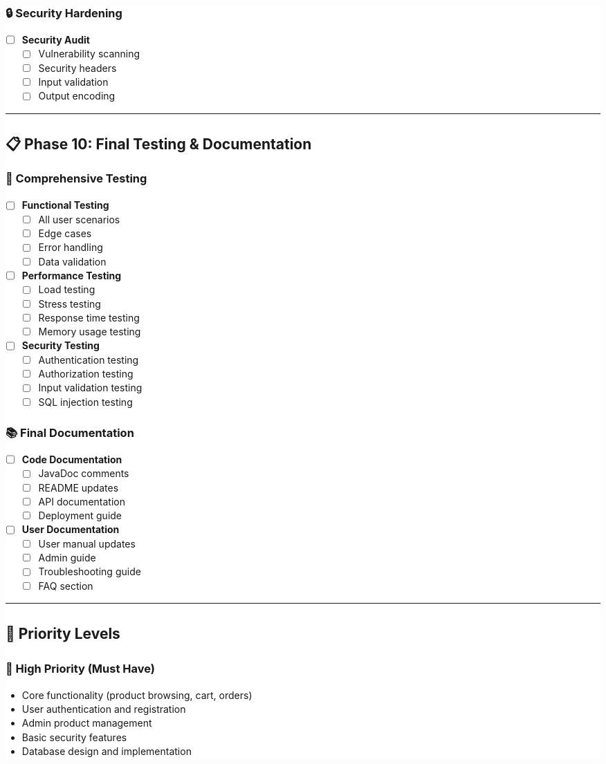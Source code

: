 ### 🔒 Security Hardening
- [ ] **Security Audit**
  - [ ] Vulnerability scanning
  - [ ] Security headers
  - [ ] Input validation
  - [ ] Output encoding

---

## 📋 Phase 10: Final Testing & Documentation

### 🧪 Comprehensive Testing
- [ ] **Functional Testing**
  - [ ] All user scenarios
  - [ ] Edge cases
  - [ ] Error handling
  - [ ] Data validation

- [ ] **Performance Testing**
  - [ ] Load testing
  - [ ] Stress testing
  - [ ] Response time testing
  - [ ] Memory usage testing

- [ ] **Security Testing**
  - [ ] Authentication testing
  - [ ] Authorization testing
  - [ ] Input validation testing
  - [ ] SQL injection testing

### 📚 Final Documentation
- [ ] **Code Documentation**
  - [ ] JavaDoc comments
  - [ ] README updates
  - [ ] API documentation
  - [ ] Deployment guide

- [ ] **User Documentation**
  - [ ] User manual updates
  - [ ] Admin guide
  - [ ] Troubleshooting guide
  - [ ] FAQ section

---

## 🎯 Priority Levels

### 🔴 High Priority (Must Have)
- Core functionality (product browsing, cart, orders)
- User authentication and registration
- Admin product management
- Basic security features
- Database design and implementation
